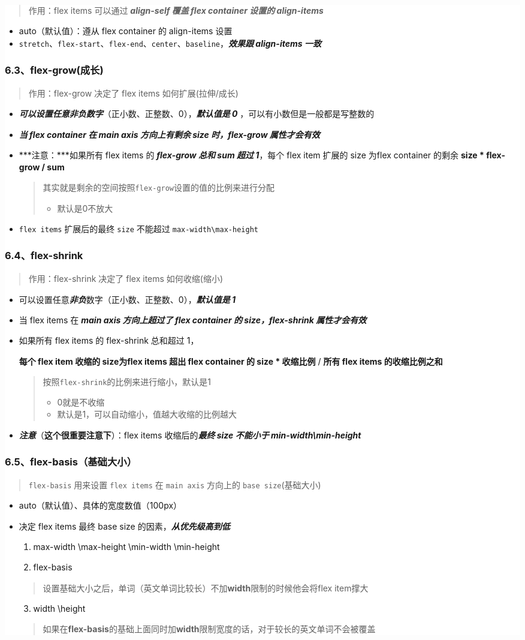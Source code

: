 > 作用：flex items 可以通过 ***align-self 覆盖 flex container 设置的 align-items***

- auto（默认值）：遵从 flex container 的 align-items 设置
- `stretch`、`flex-start`、`flex-end`、`center`、`baseline`，***效果跟 align-items 一致***

### 6.3、flex-grow(成长)

> 作用：flex-grow 决定了 flex items 如何扩展(拉伸/成长)

- ***可以设置任意非负数字***（正小数、正整数、0），***默认值是 0*** ，可以有小数但是一般都是写整数的	

- ***当 flex container 在 main axis 方向上有剩余 size 时，flex-grow 属性才会有效***

- ***注意：***如果所有 flex items 的 ***flex-grow 总和 sum 超过 1***，每个 flex item 扩展的 size 为flex container 的剩余 **size * flex-grow / sum**

  > 其实就是剩余的空间按照`flex-grow`设置的值的比例来进行分配
  >
  > - 默认是0不放大

- `flex items` 扩展后的最终 `size` 不能超过 `max-width\max-height`



### 6.4、flex-shrink

> 作用：flex-shrink 决定了 flex items 如何收缩(缩小)

- 可以设置任意***非负***数字（正小数、正整数、0），***默认值是 1*** 

- 当 flex items 在 ***main axis 方向上超过了 flex container 的 size，flex-shrink 属性才会有效***

- 如果所有 flex items 的 flex-shrink 总和超过 1，

  **每个 flex item 收缩的 size为flex items 超出 flex container 的 size * 收缩比例** / **所有 flex items 的收缩比例之和**

  > 按照`flex-shrink`的比例来进行缩小，默认是1
  >
  > - 0就是不收缩
  > - 默认是1，可以自动缩小，值越大收缩的比例越大

- ***注意***（**这个很重要注意下**）：flex items 收缩后的***最终 size 不能小于 min-width\min-height***



### 6.5、flex-basis（基础大小）

> `flex-basis` 用来设置 `flex items` 在 `main axis` 方向上的 `base size`(基础大小)

- auto（默认值）、具体的宽度数值（100px）

- 决定 flex items 最终 base size 的因素，***从优先级高到低***

  1. max-width  \max-height   \min-width   \min-height

  2. flex-basis

  > 设置基础大小之后，单词（英文单词比较长）不加**width**限制的时候他会将flex item撑大

  3. width   \height

  > 如果在**flex-basis**的基础上面同时加**width**限制宽度的话，对于较长的英文单词不会被覆盖
